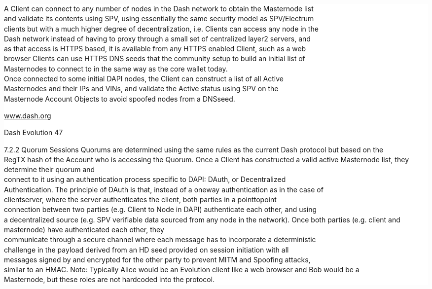A   Client   can   connect   to   any   number   of   nodes   in   the   Dash   network   to   obtain   the   Masternode   list  
and   validate   its   contents   using   SPV,   using   essentially   the   same   security   model   as   SPV/Electrum  
clients   but   with   a   much   higher   degree   of   decentralization,   i.e.   Clients   can   access   any   node   in   the  
Dash   network   instead   of   having   to   proxy   through   a   small   set   of   centralized   layer­2   servers,   and  
as   that   access   is   HTTPS   based,   it   is   available   from   any   HTTPS   enabled   Client,   such   as   a   web  
browser
Clients   can   use   HTTPS   DNS   seeds   that   the   community   setup   to   build   an   initial   list   of  
Masternodes   to   connect   to   in   the   same   way   as   the   core   wallet   today.   
Once   connected   to   some   initial   DAPI   nodes,   the   Client   can   construct   a   list   of   all   Active  
Masternodes   and   their   IPs   and   VINs,   and   validate   the   Active   status   using   SPV   on   the  
Masternode   Account   Objects   to   avoid   spoofed   nodes   from   a   DNSseed.




www.dash.org  

Dash   Evolution
47

7.2.2   Quorum   Sessions
Quorums   are   determined   using   the   same   rules   as   the   current   Dash   protocol   but   based   on   the  
RegTX   hash   of   the   Account   who   is   accessing   the   Quorum.
Once   a   Client   has   constructed   a   valid   active   Masternode   list,   they   determine   their   quorum   and  
connect   to   it   using   an   authentication   process   specific   to   DAPI:   DAuth,   or   Decentralized  
Authentication.
The   principle   of   DAuth   is   that,   instead   of   a   one­way   authentication   as   in   the   case   of  
client­server,   where   the   server   authenticates   the   client,   both   parties   in   a   point­to­point  
connection   between   two   parties   (e.g.   Client   to   Node   in   DAPI)   authenticate   each   other,   and   using  
a   decentralized   source   (e.g.   SPV   verifiable   data   sourced   from   any   node   in   the   network).
Once   both   parties   (e.g.   client   and   masternode)   have   authenticated   each   other,   they  
communicate   through   a   secure   channel   where   each   message   has   to   incorporate   a   deterministic  
challenge   in   the   payload   derived   from   an   HD   seed   provided   on   session   initiation   with   all  
messages   signed   by   and   encrypted   for   the   other   party   to   prevent   MITM   and   Spoofing   attacks,  
similar   to   an   HMAC.
Note:   Typically   Alice   would   be   an   Evolution   client   like   a   web   browser   and   Bob   would   be   a  
Masternode,   but   these   roles   are   not   hardcoded   into   the   protocol.
